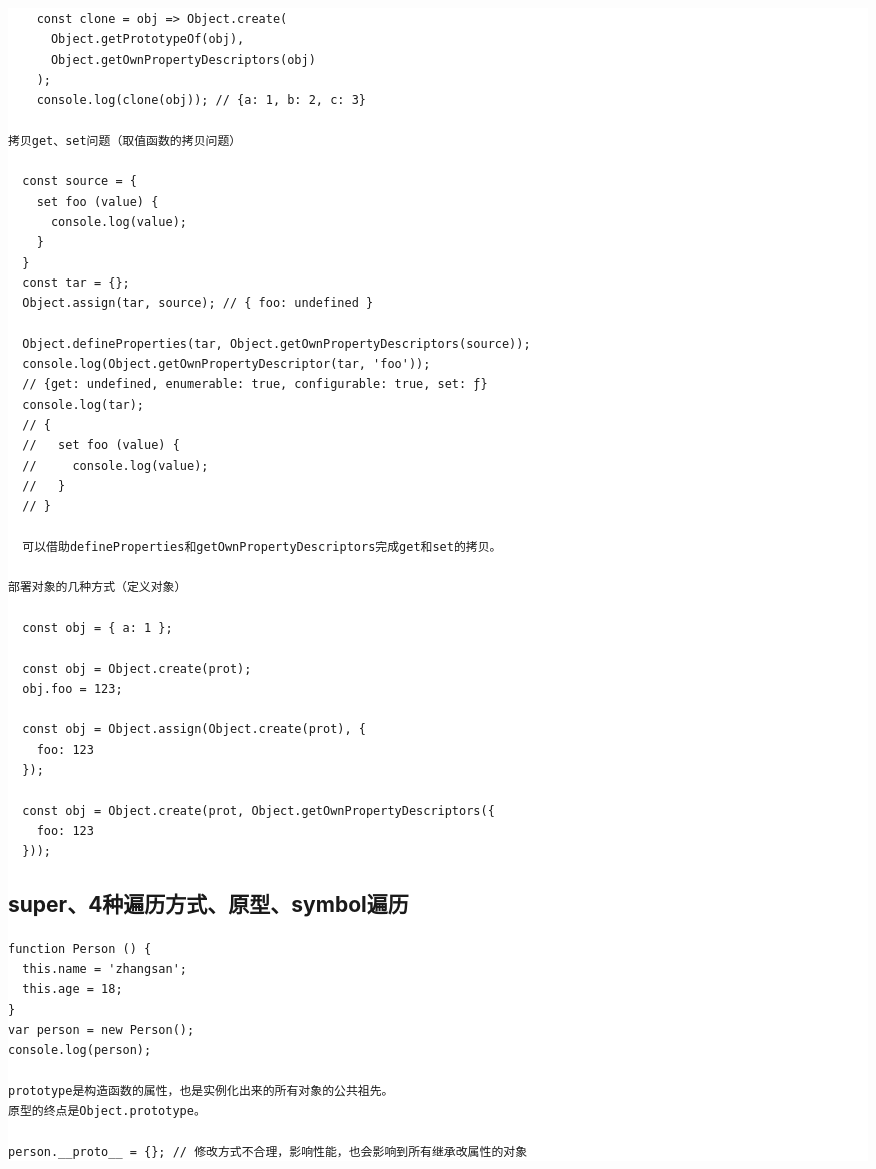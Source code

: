         const clone = obj => Object.create(
          Object.getPrototypeOf(obj),
          Object.getOwnPropertyDescriptors(obj)
        );
        console.log(clone(obj)); // {a: 1, b: 2, c: 3}

    拷贝get、set问题（取值函数的拷贝问题）

      const source = {
        set foo (value) {
          console.log(value);
        }
      }
      const tar = {};
      Object.assign(tar, source); // { foo: undefined }

      Object.defineProperties(tar, Object.getOwnPropertyDescriptors(source));
      console.log(Object.getOwnPropertyDescriptor(tar, 'foo')); 
      // {get: undefined, enumerable: true, configurable: true, set: ƒ}
      console.log(tar);
      // {
      //   set foo (value) {
      //     console.log(value);
      //   }
      // }

      可以借助defineProperties和getOwnPropertyDescriptors完成get和set的拷贝。

    部署对象的几种方式（定义对象）

      const obj = { a: 1 };

      const obj = Object.create(prot);
      obj.foo = 123;

      const obj = Object.assign(Object.create(prot), {
        foo: 123
      });

      const obj = Object.create(prot, Object.getOwnPropertyDescriptors({
        foo: 123
      }));

  ## super、4种遍历方式、原型、symbol遍历

    function Person () {
      this.name = 'zhangsan';
      this.age = 18;
    }
    var person = new Person();
    console.log(person);

    prototype是构造函数的属性，也是实例化出来的所有对象的公共祖先。
    原型的终点是Object.prototype。

    person.__proto__ = {}; // 修改方式不合理，影响性能，也会影响到所有继承改属性的对象

